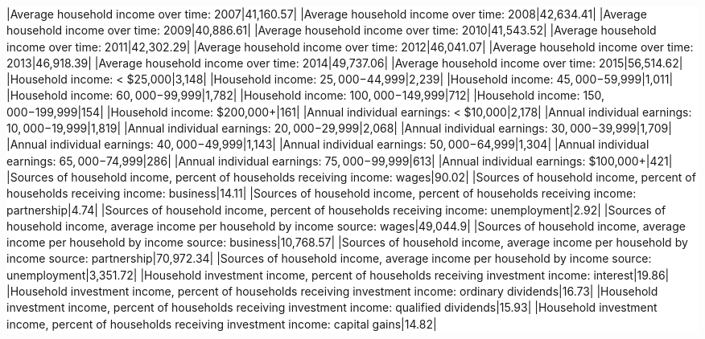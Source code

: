 |Average household income over time: 2007|41,160.57|
|Average household income over time: 2008|42,634.41|
|Average household income over time: 2009|40,886.61|
|Average household income over time: 2010|41,543.52|
|Average household income over time: 2011|42,302.29|
|Average household income over time: 2012|46,041.07|
|Average household income over time: 2013|46,918.39|
|Average household income over time: 2014|49,737.06|
|Average household income over time: 2015|56,514.62|
|Household income: < $25,000|3,148|
|Household income: $25,000-$44,999|2,239|
|Household income: $45,000-$59,999|1,011|
|Household income: $60,000-$99,999|1,782|
|Household income: $100,000-$149,999|712|
|Household income: $150,000-$199,999|154|
|Household income: $200,000+|161|
|Annual individual earnings: < $10,000|2,178|
|Annual individual earnings: $10,000-$19,999|1,819|
|Annual individual earnings: $20,000-$29,999|2,068|
|Annual individual earnings: $30,000-$39,999|1,709|
|Annual individual earnings: $40,000-$49,999|1,143|
|Annual individual earnings: $50,000-$64,999|1,304|
|Annual individual earnings: $65,000-$74,999|286|
|Annual individual earnings: $75,000-$99,999|613|
|Annual individual earnings: $100,000+|421|
|Sources of household income, percent of households receiving income: wages|90.02|
|Sources of household income, percent of households receiving income: business|14.11|
|Sources of household income, percent of households receiving income: partnership|4.74|
|Sources of household income, percent of households receiving income: unemployment|2.92|
|Sources of household income, average income per household by income source: wages|49,044.9|
|Sources of household income, average income per household by income source: business|10,768.57|
|Sources of household income, average income per household by income source: partnership|70,972.34|
|Sources of household income, average income per household by income source: unemployment|3,351.72|
|Household investment income, percent of households receiving investment income: interest|19.86|
|Household investment income, percent of households receiving investment income: ordinary dividends|16.73|
|Household investment income, percent of households receiving investment income: qualified dividends|15.93|
|Household investment income, percent of households receiving investment income: capital gains|14.82|
